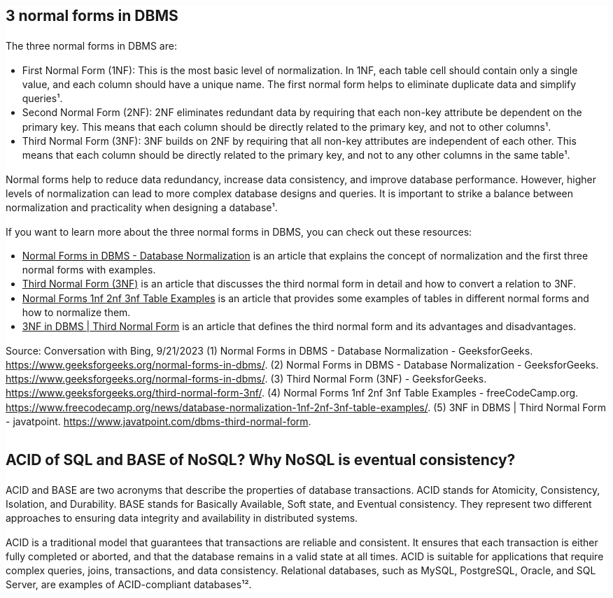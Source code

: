 ## 3 normal forms in DBMS

The three normal forms in DBMS are:

- First Normal Form (1NF): This is the most basic level of normalization. In 1NF, each table cell should contain only a single value, and each column should have a unique name. The first normal form helps to eliminate duplicate data and simplify queries¹.
- Second Normal Form (2NF): 2NF eliminates redundant data by requiring that each non-key attribute be dependent on the primary key. This means that each column should be directly related to the primary key, and not to other columns¹.
- Third Normal Form (3NF): 3NF builds on 2NF by requiring that all non-key attributes are independent of each other. This means that each column should be directly related to the primary key, and not to any other columns in the same table¹.

Normal forms help to reduce data redundancy, increase data consistency, and improve database performance. However, higher levels of normalization can lead to more complex database designs and queries. It is important to strike a balance between normalization and practicality when designing a database¹.

If you want to learn more about the three normal forms in DBMS, you can check out these resources:

- [Normal Forms in DBMS - Database Normalization](^1^) is an article that explains the concept of normalization and the first three normal forms with examples.
- [Third Normal Form (3NF)](^2^) is an article that discusses the third normal form in detail and how to convert a relation to 3NF.
- [Normal Forms 1nf 2nf 3nf Table Examples](^3^) is an article that provides some examples of tables in different normal forms and how to normalize them.
- [3NF in DBMS | Third Normal Form](^4^) is an article that defines the third normal form and its advantages and disadvantages.

Source: Conversation with Bing, 9/21/2023
(1) Normal Forms in DBMS - Database Normalization - GeeksforGeeks. https://www.geeksforgeeks.org/normal-forms-in-dbms/.
(2) Normal Forms in DBMS - Database Normalization - GeeksforGeeks. https://www.geeksforgeeks.org/normal-forms-in-dbms/.
(3) Third Normal Form (3NF) - GeeksforGeeks. https://www.geeksforgeeks.org/third-normal-form-3nf/.
(4) Normal Forms 1nf 2nf 3nf Table Examples - freeCodeCamp.org. https://www.freecodecamp.org/news/database-normalization-1nf-2nf-3nf-table-examples/.
(5) 3NF in DBMS | Third Normal Form - javatpoint. https://www.javatpoint.com/dbms-third-normal-form.

## ACID of SQL and BASE of NoSQL? Why NoSQL is eventual consistency?

ACID and BASE are two acronyms that describe the properties of database transactions. ACID stands for Atomicity, Consistency, Isolation, and Durability. BASE stands for Basically Available, Soft state, and Eventual consistency. They represent two different approaches to ensuring data integrity and availability in distributed systems.

ACID is a traditional model that guarantees that transactions are reliable and consistent. It ensures that each transaction is either fully completed or aborted, and that the database remains in a valid state at all times. ACID is suitable for applications that require complex queries, joins, transactions, and data consistency. Relational databases, such as MySQL, PostgreSQL, Oracle, and SQL Server, are examples of ACID-compliant databases¹².
